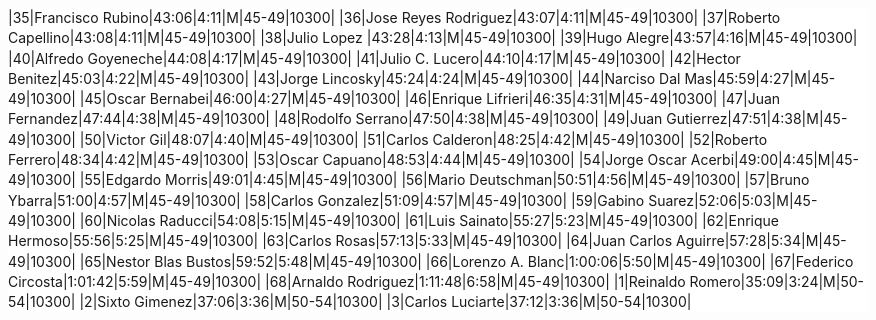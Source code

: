 |35|Francisco Rubino|43:06|4:11|M|45-49|10300|
|36|Jose Reyes Rodriguez|43:07|4:11|M|45-49|10300|
|37|Roberto Capellino|43:08|4:11|M|45-49|10300|
|38|Julio Lopez |43:28|4:13|M|45-49|10300|
|39|Hugo Alegre|43:57|4:16|M|45-49|10300|
|40|Alfredo Goyeneche|44:08|4:17|M|45-49|10300|
|41|Julio C. Lucero|44:10|4:17|M|45-49|10300|
|42|Hector Benitez|45:03|4:22|M|45-49|10300|
|43|Jorge Lincosky|45:24|4:24|M|45-49|10300|
|44|Narciso Dal Mas|45:59|4:27|M|45-49|10300|
|45|Oscar Bernabei|46:00|4:27|M|45-49|10300|
|46|Enrique Lifrieri|46:35|4:31|M|45-49|10300|
|47|Juan Fernandez|47:44|4:38|M|45-49|10300|
|48|Rodolfo Serrano|47:50|4:38|M|45-49|10300|
|49|Juan Gutierrez|47:51|4:38|M|45-49|10300|
|50|Victor Gil|48:07|4:40|M|45-49|10300|
|51|Carlos Calderon|48:25|4:42|M|45-49|10300|
|52|Roberto Ferrero|48:34|4:42|M|45-49|10300|
|53|Oscar Capuano|48:53|4:44|M|45-49|10300|
|54|Jorge Oscar Acerbi|49:00|4:45|M|45-49|10300|
|55|Edgardo Morris|49:01|4:45|M|45-49|10300|
|56|Mario Deutschman|50:51|4:56|M|45-49|10300|
|57|Bruno Ybarra|51:00|4:57|M|45-49|10300|
|58|Carlos Gonzalez|51:09|4:57|M|45-49|10300|
|59|Gabino Suarez|52:06|5:03|M|45-49|10300|
|60|Nicolas Raducci|54:08|5:15|M|45-49|10300|
|61|Luis Sainato|55:27|5:23|M|45-49|10300|
|62|Enrique Hermoso|55:56|5:25|M|45-49|10300|
|63|Carlos Rosas|57:13|5:33|M|45-49|10300|
|64|Juan Carlos Aguirre|57:28|5:34|M|45-49|10300|
|65|Nestor Blas Bustos|59:52|5:48|M|45-49|10300|
|66|Lorenzo A. Blanc|1:00:06|5:50|M|45-49|10300|
|67|Federico Circosta|1:01:42|5:59|M|45-49|10300|
|68|Arnaldo Rodriguez|1:11:48|6:58|M|45-49|10300|
|1|Reinaldo Romero|35:09|3:24|M|50-54|10300|
|2|Sixto Gimenez|37:06|3:36|M|50-54|10300|
|3|Carlos Luciarte|37:12|3:36|M|50-54|10300|